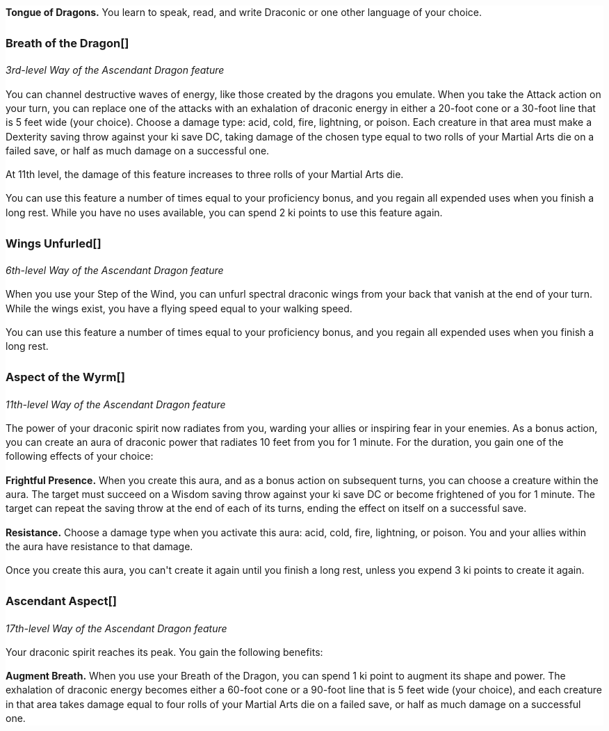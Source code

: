 **Tongue of Dragons.** You learn to speak, read, and write Draconic or one other language of your choice.

### Breath of the Dragon[]

*3rd-level Way of the Ascendant Dragon feature*

You can channel destructive waves of energy, like those created by the dragons you emulate. When you take the Attack action on your turn, you can replace one of the attacks with an exhalation of draconic energy in either a 20-foot cone or a 30-foot line that is 5 feet wide (your choice). Choose a damage type: acid, cold, fire, lightning, or poison. Each creature in that area must make a Dexterity saving throw against your ki save DC, taking damage of the chosen type equal to two rolls of your Martial Arts die on a failed save, or half as much damage on a successful one.

At 11th level, the damage of this feature increases to three rolls of your Martial Arts die.

You can use this feature a number of times equal to your proficiency bonus, and you regain all expended uses when you finish a long rest. While you have no uses available, you can spend 2 ki points to use this feature again.

### Wings Unfurled[]

*6th-level Way of the Ascendant Dragon feature*

When you use your Step of the Wind, you can unfurl spectral draconic wings from your back that vanish at the end of your turn. While the wings exist, you have a flying speed equal to your walking speed.

You can use this feature a number of times equal to your proficiency bonus, and you regain all expended uses when you finish a long rest.

### Aspect of the Wyrm[]

*11th-level Way of the Ascendant Dragon feature*

The power of your draconic spirit now radiates from you, warding your allies or inspiring fear in your enemies. As a bonus action, you can create an aura of draconic power that radiates 10 feet from you for 1 minute. For the duration, you gain one of the following effects of your choice:

**Frightful Presence.** When you create this aura, and as a bonus action on subsequent turns, you can choose a creature within the aura. The target must succeed on a Wisdom saving throw against your ki save DC or become frightened of you for 1 minute. The target can repeat the saving throw at the end of each of its turns, ending the effect on itself on a successful save.

**Resistance.** Choose a damage type when you activate this aura: acid, cold, fire, lightning, or poison. You and your allies within the aura have resistance to that damage.

Once you create this aura, you can't create it again until you finish a long rest, unless you expend 3 ki points to create it again.

### Ascendant Aspect[]

*17th-level Way of the Ascendant Dragon feature*

Your draconic spirit reaches its peak. You gain the following benefits:

**Augment Breath.** When you use your Breath of the Dragon, you can spend 1 ki point to augment its shape and power. The exhalation of draconic energy becomes either a 60-foot cone or a 90-foot line that is 5 feet wide (your choice), and each creature in that area takes damage equal to four rolls of your Martial Arts die on a failed save, or half as much damage on a successful one.
